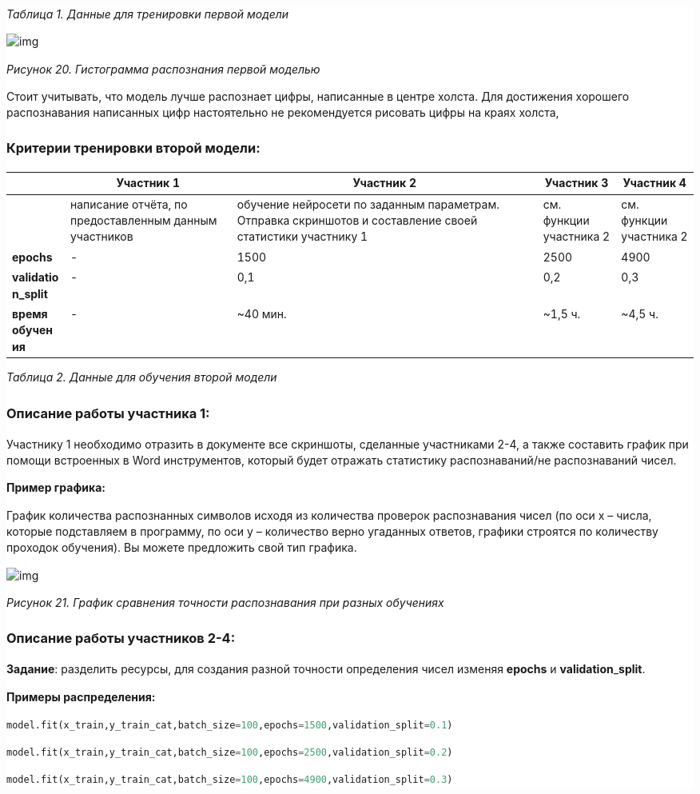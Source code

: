 *Таблица 1. Данные для тренировки первой модели*

![img](https://lh7-us.googleusercontent.com/is7z0eG2DZuI8a06WTJ57DhuVtOTzYCOlQn2TPBN4ti547TcwalWt-nrvgdlP4fVhlKNFop2tSsJjKs819egXSEqTQuIWqP80pAaFq8J8_3VviahVoY595b8MIdfRTnLy9-PQPhlBfs2gkbnZ7C_qQ)

*Рисунок 20. Гистограмма распознания первой моделью*

Стоит учитывать, что модель лучше распознает цифры, написанные в центре холста. Для достижения хорошего распознавания написанных цифр настоятельно не рекомендуется рисовать цифры на краях холста, 

### Критерии тренировки второй модели:

|                      | **Участник 1**                                         | **Участник 2**                                               | **Участник 3**          | **Участник 4**          |
| -------------------- | ------------------------------------------------------ | ------------------------------------------------------------ | ----------------------- | ----------------------- |
|                      | написание отчёта, по предоставленным данным участников | обучение нейросети по заданным параметрам. Отправка скриншотов и составление своей статистики участнику 1 | см. функции участника 2 | см. функции участника 2 |
| **epochs**           | -                                                      | 1500                                                         | 2500                    | 4900                    |
| **validation_split** | -                                                      | 0,1                                                          | 0,2                     | 0,3                     |
| **время обучения**   | -                                                      | ~40 мин.                                                     | ~1,5 ч.                 | ~4,5 ч.                 |

*Таблица 2. Данные для обучения второй модели*

### Описание работы участника 1:

Участнику 1 необходимо отразить в документе все скриншоты, сделанные участниками 2-4, а также составить график при помощи встроенных в Word инструментов, который будет отражать статистику распознаваний/не распознаваний чисел.

**Пример графика:**

График количества распознанных символов исходя из количества проверок распознавания чисел (по оси x – числа, которые подставляем в программу, по оси y – количество верно угаданных ответов, графики строятся по количеству проходок обучения). Вы можете предложить свой тип графика. 

![img](https://lh7-us.googleusercontent.com/BuLipb_ZRTUqDv3qUP70p7tKujaBzRwXZWYmYVelHrxvPdvF9lPWMT5tvcfp9OAA6ZCt1Ae7R8jb-KJbVxXN9uFCTMwAiWdyRa24-gXeL-LMyX7yUMDpmVDYNjpRhpe3qWHZrN0tvDNcR50AivGWew)

*Рисунок 21. График сравнения точности распознавания при разных обучениях*

### Описание работы участников 2-4:

**Задание**: разделить ресурсы, для создания разной точности определения чисел изменяя **epochs** и **validation**_**split**.

**Примеры распределения:**

```python
model.fit(x_train,y_train_cat,batch_size=100,epochs=1500,validation_split=0.1)
```

```python
model.fit(x_train,y_train_cat,batch_size=100,epochs=2500,validation_split=0.2)
```

```python
model.fit(x_train,y_train_cat,batch_size=100,epochs=4900,validation_split=0.3)
```
